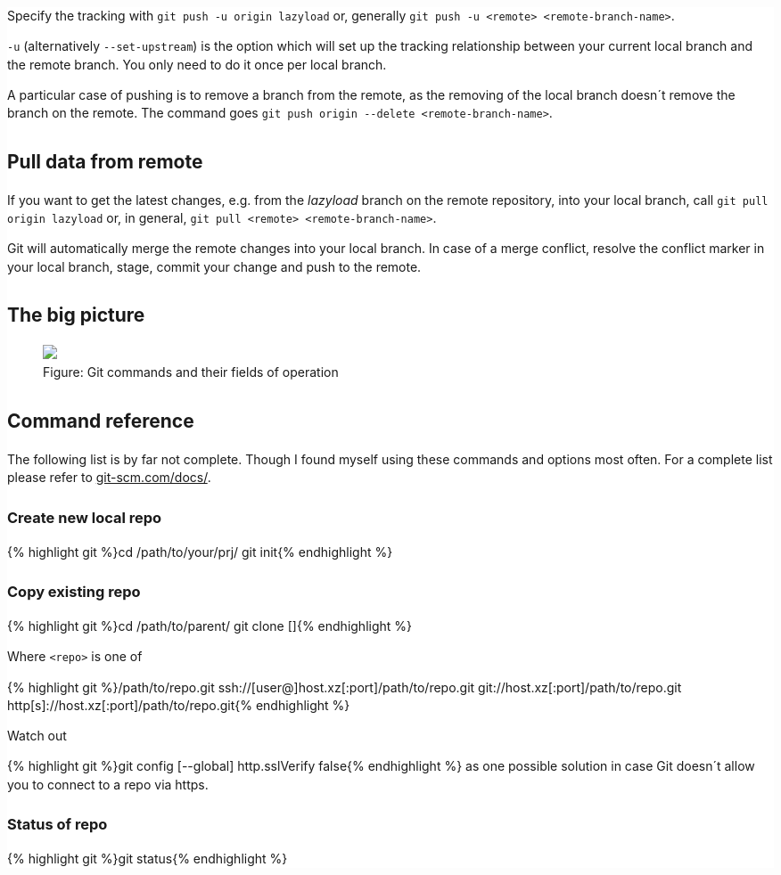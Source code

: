 Specify the tracking with `git push -u origin lazyload` or, generally `git push -u <remote> <remote-branch-name>`.

`-u` (alternatively `--set-upstream`) is the option which will set up the tracking relationship between your current local branch and the remote branch. You only need to do it once per local branch.

A particular case of pushing is to remove a branch from the remote, as the removing of the local branch doesn´t remove the branch on the remote. The command goes `git push origin --delete <remote-branch-name>`.

## Pull data from remote

If you want to get the latest changes, e.g. from the _lazyload_ branch on the remote repository, into your local branch, call `git pull origin lazyload` or, in general, `git pull <remote> <remote-branch-name>`.

Git will automatically merge the remote changes into your local branch. In case of a merge conflict, resolve the conflict marker in your local branch, stage, commit your change and push to the remote.

## The big picture

<figure>
<img src="/img/blog/git_big_picture.jpg" />
<figcaption>Figure: Git commands and their fields of operation</figcaption>
</figure>

## Command reference

The following list is by far not complete. Though I found myself using these commands and options most often. For a complete list please refer to [git-scm.com/docs/](https://git-scm.com/docs/).

<h3>Create new local repo</h3>
{% highlight git %}cd /path/to/your/prj/
git init{% endhighlight %}

<h3>Copy existing repo</h3>
{% highlight git %}cd /path/to/parent/
git clone <repo> [<new-folder-name>]{% endhighlight %}

Where <code>&lt;repo&gt;</code> is one of

{% highlight git %}/path/to/repo.git
ssh://[user@]host.xz[:port]/path/to/repo.git
git://host.xz[:port]/path/to/repo.git
http[s]://host.xz[:port]/path/to/repo.git{% endhighlight %}

Watch out 

{% highlight git %}git config [--global] http.sslVerify false{% endhighlight %}
as one possible solution in case Git doesn´t allow you to connect to a repo via https.


<h3>Status of repo</h3>
{% highlight git %}git status{% endhighlight %}
